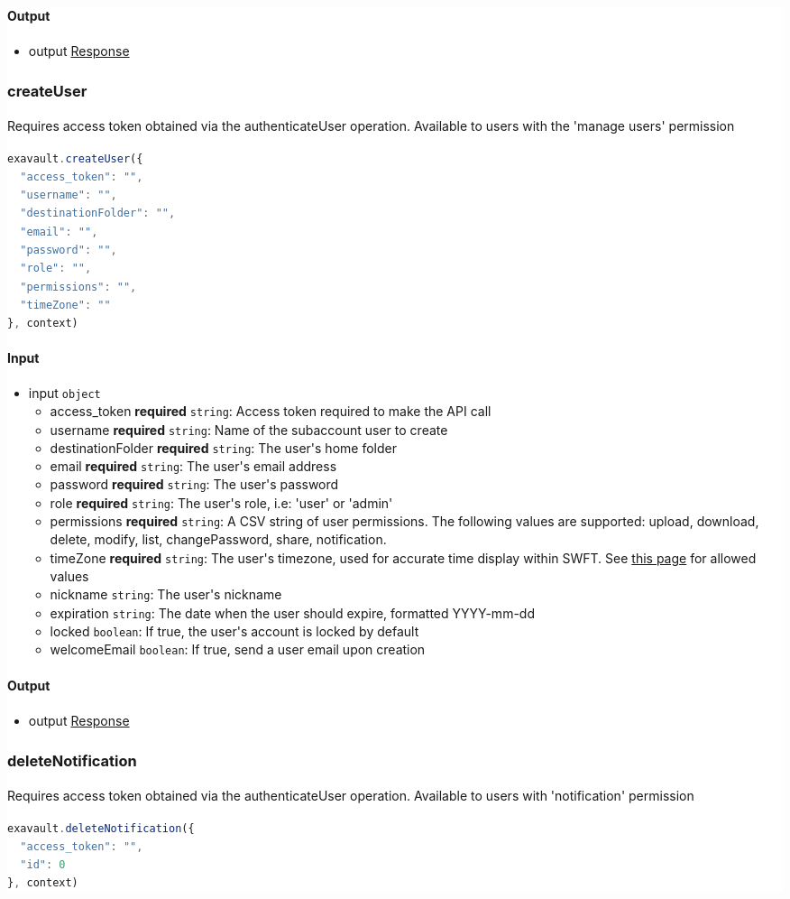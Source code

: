 #### Output
* output [Response](#response)

### createUser
Requires access token obtained via the authenticateUser operation. Available to users with the 'manage users' permission


```js
exavault.createUser({
  "access_token": "",
  "username": "",
  "destinationFolder": "",
  "email": "",
  "password": "",
  "role": "",
  "permissions": "",
  "timeZone": ""
}, context)
```

#### Input
* input `object`
  * access_token **required** `string`: Access token required to make the API call
  * username **required** `string`: Name of the subaccount user to create
  * destinationFolder **required** `string`: The user's home folder
  * email **required** `string`: The user's email address
  * password **required** `string`: The user's password
  * role **required** `string`: The user's role, i.e: 'user' or 'admin'
  * permissions **required** `string`: A CSV string of user permissions. The following values are supported: upload, download, delete, modify, list, changePassword, share, notification.
  * timeZone **required** `string`: The user's timezone, used for accurate time display within SWFT. See <a href='https://php.net/manual/en/timezones.php' target='blank'>this page</a> for allowed values
  * nickname `string`: The user's nickname
  * expiration `string`: The date when the user should expire, formatted YYYY-mm-dd
  * locked `boolean`: If true, the user's account is locked by default
  * welcomeEmail `boolean`: If true, send a user email upon creation

#### Output
* output [Response](#response)

### deleteNotification
Requires access token obtained via the authenticateUser operation. Available to users with 'notification' permission


```js
exavault.deleteNotification({
  "access_token": "",
  "id": 0
}, context)
```
